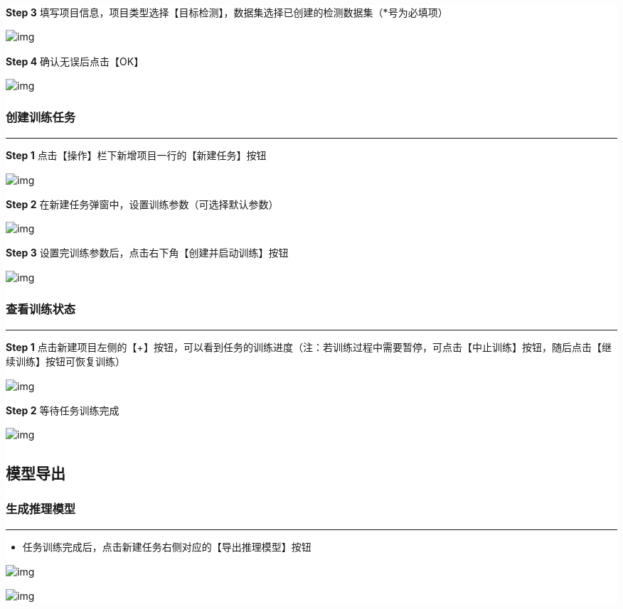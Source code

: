**Step 3** 填写项目信息，项目类型选择【目标检测】，数据集选择已创建的检测数据集（*号为必填项）

![img](/images/目标检测使用说明/35.png)

**Step 4** 确认无误后点击【OK】

![img](/images/目标检测使用说明/36.png)



### 创建训练任务

---

**Step 1** 点击【操作】栏下新增项目一行的【新建任务】按钮

![img](/images/目标检测使用说明/37.png)

**Step 2** 在新建任务弹窗中，设置训练参数（可选择默认参数）

![img](/images/目标检测使用说明/38.png)

**Step 3** 设置完训练参数后，点击右下角【创建并启动训练】按钮

![img](/images/目标检测使用说明/39.png)



### 查看训练状态

---

**Step 1** 点击新建项目左侧的【+】按钮，可以看到任务的训练进度（注：若训练过程中需要暂停，可点击【中止训练】按钮，随后点击【继续训练】按钮可恢复训练）

![img](/images/目标检测使用说明/40.png)

**Step 2** 等待任务训练完成

![img](/images/目标检测使用说明/41.png)





## 模型导出

### 生成推理模型

---

- 任务训练完成后，点击新建任务右侧对应的【导出推理模型】按钮

![img](/images/目标检测使用说明/42.png)

![img](/images/目标检测使用说明/43.png)

